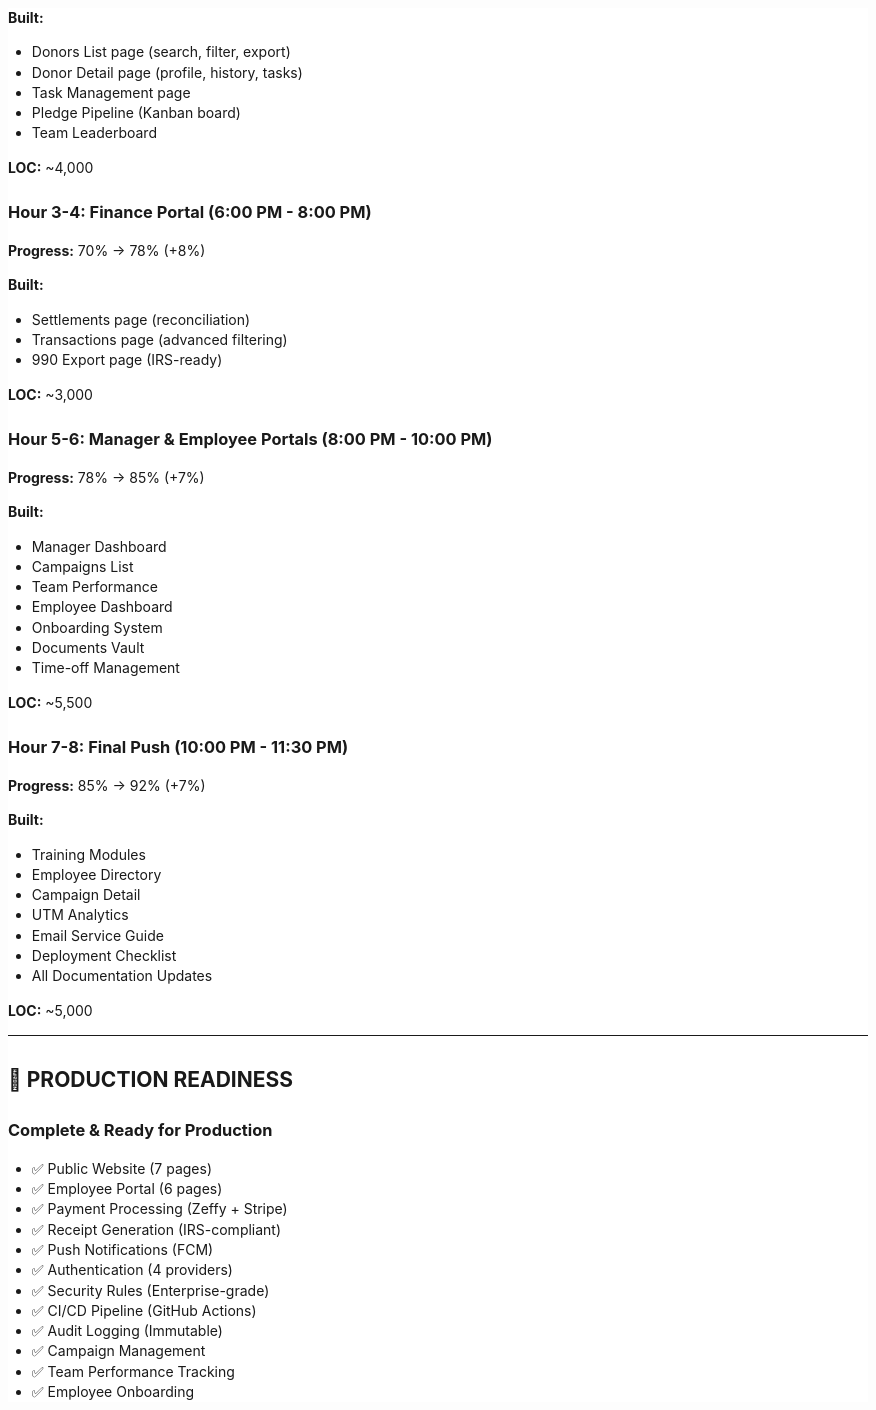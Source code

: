 **Built:**
- Donors List page (search, filter, export)
- Donor Detail page (profile, history, tasks)
- Task Management page
- Pledge Pipeline (Kanban board)
- Team Leaderboard

**LOC:** ~4,000

### **Hour 3-4: Finance Portal** (6:00 PM - 8:00 PM)
**Progress:** 70% → 78% (+8%)

**Built:**
- Settlements page (reconciliation)
- Transactions page (advanced filtering)
- 990 Export page (IRS-ready)

**LOC:** ~3,000

### **Hour 5-6: Manager & Employee Portals** (8:00 PM - 10:00 PM)
**Progress:** 78% → 85% (+7%)

**Built:**
- Manager Dashboard
- Campaigns List
- Team Performance
- Employee Dashboard
- Onboarding System
- Documents Vault
- Time-off Management

**LOC:** ~5,500

### **Hour 7-8: Final Push** (10:00 PM - 11:30 PM)
**Progress:** 85% → 92% (+7%)

**Built:**
- Training Modules
- Employee Directory
- Campaign Detail
- UTM Analytics
- Email Service Guide
- Deployment Checklist
- All Documentation Updates

**LOC:** ~5,000

---

## 🚀 PRODUCTION READINESS

### **Complete & Ready for Production**
- ✅ Public Website (7 pages)
- ✅ Employee Portal (6 pages)
- ✅ Payment Processing (Zeffy + Stripe)
- ✅ Receipt Generation (IRS-compliant)
- ✅ Push Notifications (FCM)
- ✅ Authentication (4 providers)
- ✅ Security Rules (Enterprise-grade)
- ✅ CI/CD Pipeline (GitHub Actions)
- ✅ Audit Logging (Immutable)
- ✅ Campaign Management
- ✅ Team Performance Tracking
- ✅ Employee Onboarding